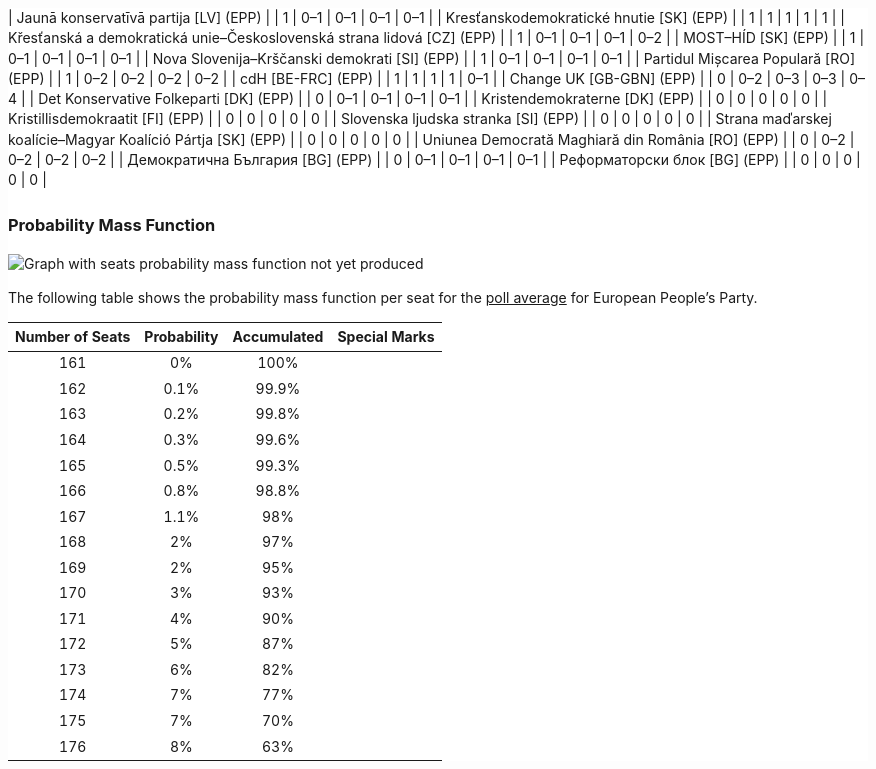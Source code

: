 | Jaunā konservatīvā partija [LV] (EPP) | | 1 | 0–1 | 0–1 | 0–1 | 0–1 |
| Kresťanskodemokratické hnutie [SK] (EPP) | | 1 | 1 | 1 | 1 | 1 |
| Křesťanská a demokratická unie–Československá strana lidová [CZ] (EPP) | | 1 | 0–1 | 0–1 | 0–1 | 0–2 |
| MOST–HÍD [SK] (EPP) | | 1 | 0–1 | 0–1 | 0–1 | 0–1 |
| Nova Slovenija–Krščanski demokrati [SI] (EPP) | | 1 | 0–1 | 0–1 | 0–1 | 0–1 |
| Partidul Mișcarea Populară [RO] (EPP) | | 1 | 0–2 | 0–2 | 0–2 | 0–2 |
| cdH [BE-FRC] (EPP) | | 1 | 1 | 1 | 1 | 0–1 |
| Change UK [GB-GBN] (EPP) | | 0 | 0–2 | 0–3 | 0–3 | 0–4 |
| Det Konservative Folkeparti [DK] (EPP) | | 0 | 0–1 | 0–1 | 0–1 | 0–1 |
| Kristendemokraterne [DK] (EPP) | | 0 | 0 | 0 | 0 | 0 |
| Kristillisdemokraatit [FI] (EPP) | | 0 | 0 | 0 | 0 | 0 |
| Slovenska ljudska stranka [SI] (EPP) | | 0 | 0 | 0 | 0 | 0 |
| Strana maďarskej koalície–Magyar Koalíció Pártja [SK] (EPP) | | 0 | 0 | 0 | 0 | 0 |
| Uniunea Democrată Maghiară din România [RO] (EPP) | | 0 | 0–2 | 0–2 | 0–2 | 0–2 |
| Демократична България [BG] (EPP) | | 0 | 0–1 | 0–1 | 0–1 | 0–1 |
| Реформаторски блок [BG] (EPP) | | 0 | 0 | 0 | 0 | 0 |

### Probability Mass Function

![Graph with seats probability mass function not yet produced](average-2019-04-15-seats-pmf-europeanpeople’sparty.png "Seats Probability Mass Function")

The following table shows the probability mass function per seat for the [poll average](average-2019-04-15.html) for European People’s Party.

| Number of Seats | Probability | Accumulated | Special Marks |
|:---------------:|:-----------:|:-----------:|:-------------:|
| 161 | 0% | 100% |  |
| 162 | 0.1% | 99.9% |  |
| 163 | 0.2% | 99.8% |  |
| 164 | 0.3% | 99.6% |  |
| 165 | 0.5% | 99.3% |  |
| 166 | 0.8% | 98.8% |  |
| 167 | 1.1% | 98% |  |
| 168 | 2% | 97% |  |
| 169 | 2% | 95% |  |
| 170 | 3% | 93% |  |
| 171 | 4% | 90% |  |
| 172 | 5% | 87% |  |
| 173 | 6% | 82% |  |
| 174 | 7% | 77% |  |
| 175 | 7% | 70% |  |
| 176 | 8% | 63% |  |